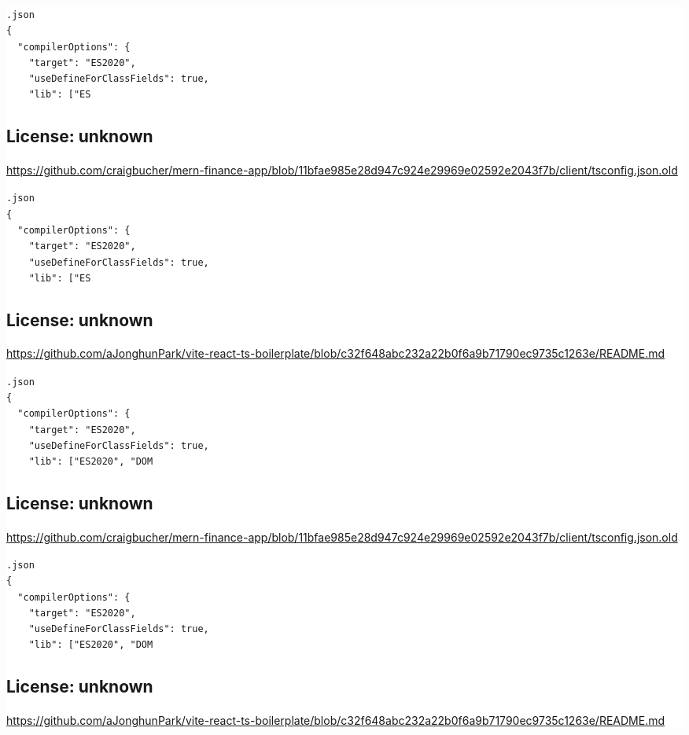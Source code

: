```
.json
{
  "compilerOptions": {
    "target": "ES2020",
    "useDefineForClassFields": true,
    "lib": ["ES
```


## License: unknown
https://github.com/craigbucher/mern-finance-app/blob/11bfae985e28d947c924e29969e02592e2043f7b/client/tsconfig.json.old

```
.json
{
  "compilerOptions": {
    "target": "ES2020",
    "useDefineForClassFields": true,
    "lib": ["ES
```


## License: unknown
https://github.com/aJonghunPark/vite-react-ts-boilerplate/blob/c32f648abc232a22b0f6a9b71790ec9735c1263e/README.md

```
.json
{
  "compilerOptions": {
    "target": "ES2020",
    "useDefineForClassFields": true,
    "lib": ["ES2020", "DOM
```


## License: unknown
https://github.com/craigbucher/mern-finance-app/blob/11bfae985e28d947c924e29969e02592e2043f7b/client/tsconfig.json.old

```
.json
{
  "compilerOptions": {
    "target": "ES2020",
    "useDefineForClassFields": true,
    "lib": ["ES2020", "DOM
```


## License: unknown
https://github.com/aJonghunPark/vite-react-ts-boilerplate/blob/c32f648abc232a22b0f6a9b71790ec9735c1263e/README.md
